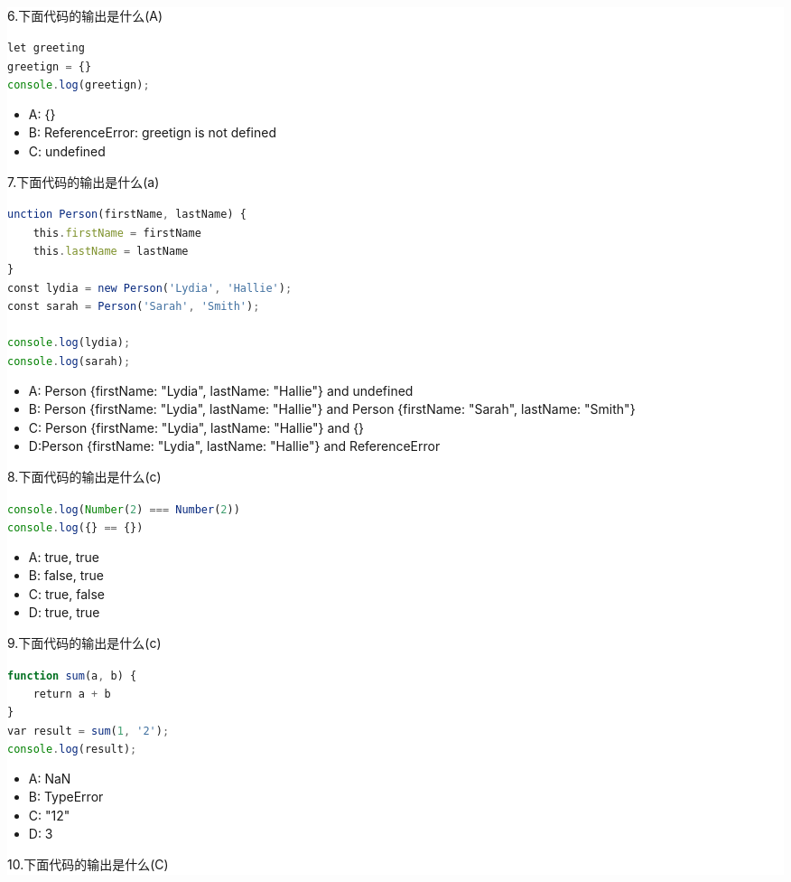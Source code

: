 6.下面代码的输出是什么(A)

```js
let greeting
greetign = {}
console.log(greetign);
```
- A: {}
- B: ReferenceError: greetign is not defined
- C: undefined

7.下面代码的输出是什么(a)

```js
unction Person(firstName, lastName) {
    this.firstName = firstName
    this.lastName = lastName
}
const lydia = new Person('Lydia', 'Hallie');
const sarah = Person('Sarah', 'Smith');

console.log(lydia);
console.log(sarah);
```
- A: Person {firstName: "Lydia", lastName: "Hallie"} and undefined
- B: Person {firstName: "Lydia", lastName: "Hallie"} and Person {firstName: "Sarah", lastName: "Smith"}
- C: Person {firstName: "Lydia", lastName: "Hallie"} and {}
- D:Person {firstName: "Lydia", lastName: "Hallie"} and ReferenceError

8.下面代码的输出是什么(c)

```js
console.log(Number(2) === Number(2))
console.log({} == {})
```
- A: true, true
- B: false, true
- C: true, false
- D: true, true

9.下面代码的输出是什么(c)

```js
function sum(a, b) {
    return a + b
}
var result = sum(1, '2');
console.log(result);
```
- A: NaN
- B: TypeError
- C: "12"
- D: 3

10.下面代码的输出是什么(C)
